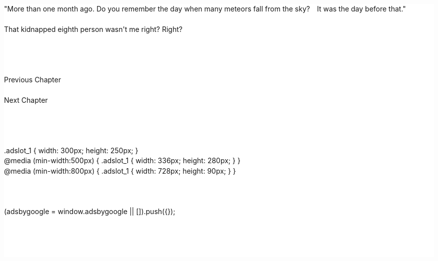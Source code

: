 "More than one month ago. Do you remember the day when many meteors fall from the sky?　It was the day before that."<br/>
<br/>
That kidnapped eighth person wasn't me right? Right?<br/>
<br/>
<br/>
<br/>
<br/>
Previous Chapter<br/>
<br/>
Next Chapter <br/>
<br/>
<br/>
<br/>
<br/>
.adslot_1 { width: 300px; height: 250px; }<br/>
@media (min-width:500px) { .adslot_1 { width: 336px; height: 280px; } }<br/>
@media (min-width:800px) { .adslot_1 { width: 728px; height: 90px; } }<br/>
<br/>
<br/>
<br/>
(adsbygoogle = window.adsbygoogle || []).push({});<br/>
<br/>
<br/>
<br/>
<br/>
